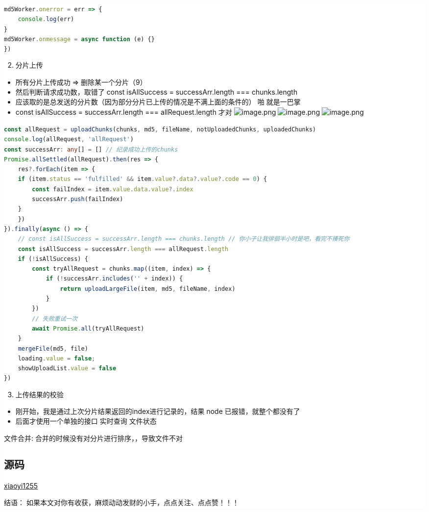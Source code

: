 ```typescript
md5Worker.onerror = err => {
    console.log(err)
}
md5Worker.onmessage = async function (e) {}
})
```


2. 分片上传
* 所有分片上传成功 => 删除某一个分片（9） 
* 然后判断请求成功数，取错了 const isAllSuccess = successArr.length === chunks.length
* 应该取的是总发送的分片数（因为部分分片已上传的情况是不满上面的条件的） 啪 就是一巴掌
* const isAllSuccess = successArr.length === allRequest.length 才对
![image.png](https://p6-juejin.byteimg.com/tos-cn-i-k3u1fbpfcp/f1b3e84cf1394569827198694024ddc7~tplv-k3u1fbpfcp-jj-mark:0:0:0:0:q75.image#?w=1458&h=435&s=78767&e=png&b=fcfcfc)
![image.png](https://p6-juejin.byteimg.com/tos-cn-i-k3u1fbpfcp/8e08563466c1425f9562ca611b17eda6~tplv-k3u1fbpfcp-jj-mark:0:0:0:0:q75.image#?w=1140&h=358&s=53653&e=png&b=262a31)
![image.png](https://p3-juejin.byteimg.com/tos-cn-i-k3u1fbpfcp/b1c0bde547834f17b66f1059d6123442~tplv-k3u1fbpfcp-jj-mark:0:0:0:0:q75.image#?w=1495&h=330&s=47272&e=png&b=fefefe)
```typescript
const allRequest = uploadChunks(chunks, md5, fileName, notUploadedChunks, uploadedChunks)
console.log(allRequest, 'allRequest')
const successArr: any[] = [] // 纪录成功上传的chunks
Promise.allSettled(allRequest).then(res => {
    res?.forEach(item => {
    if (item.status == 'fulfilled' && item.value?.data?.value?.code == 0) {
        const failIndex = item.value.data.value?.index
        successArr.push(failIndex)
    }
    })
}).finally(async () => {
    // const isAllSuccess = successArr.length === chunks.length // 你小子让我徘徊半小时是吧，看完不揍死你
    const isAllSuccess = successArr.length === allRequest.length
    if (!isAllSuccess) {
        const tryAllRequest = chunks.map((item, index) => {
            if (!successArr.includes('' + index)) {
                return uploadLargeFile(item, md5, fileName, index)
            }
        })
        // 失败重试一次
        await Promise.all(tryAllRequest)
    }
    mergeFile(md5, file)
    loading.value = false;
    showUploadList.value = false
})
```

3. 上传结果的校验
* 刚开始，我是通过上次分片结果返回的index进行记录的，结果 node 已报错，就整个都没有了
* 后面才使用一个单独的接口 实时查询 文件状态

文件合并: 合并的时候没有对分片进行排序，，导致文件不对

## 源码
[xiaoyi1255](https://github.com/xiaoyi1255/nuxt3-temple)

结语： 如果本文对你有收获，麻烦动动发财的小手，点点关注、点点赞！！！